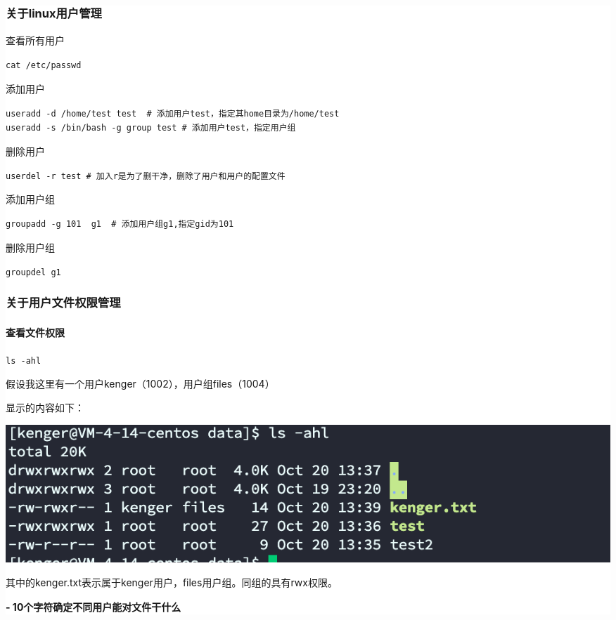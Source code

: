 

### 关于linux用户管理
查看所有用户
```
cat /etc/passwd
```

添加用户
```
useradd -d /home/test test  # 添加用户test，指定其home目录为/home/test
useradd -s /bin/bash -g group test # 添加用户test，指定用户组
```

删除用户
```
userdel -r test # 加入r是为了删干净，删除了用户和用户的配置文件
```

添加用户组
```
groupadd -g 101  g1  # 添加用户组g1,指定gid为101
```

删除用户组
```
groupdel g1
```





### 关于用户文件权限管理

#### **查看文件权限**

`ls -ahl`

假设我这里有一个用户kenger（1002），用户组files（1004）

显示的内容如下：

![refs/heads/master/image-20221020134132328](https://raw.githubusercontent.com/kengerlwl/kengerlwl.github.io/refs/heads/master/image/c53b935433a115d5732aa06e1e6ac8ac/40e434fe37e731e20ea912fb2e41d2ad.png)

其中的kenger.txt表示属于kenger用户，files用户组。同组的具有rwx权限。

**- 10个字符确定不同用户能对文件干什么**
